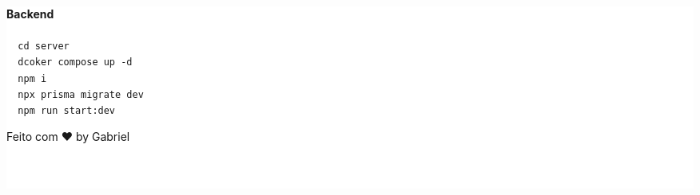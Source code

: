 #### Backend
```
  cd server
  dcoker compose up -d
  npm i
  npx prisma migrate dev
  npm run start:dev
```
Feito com ♥ by Gabriel


<br />
<br />
